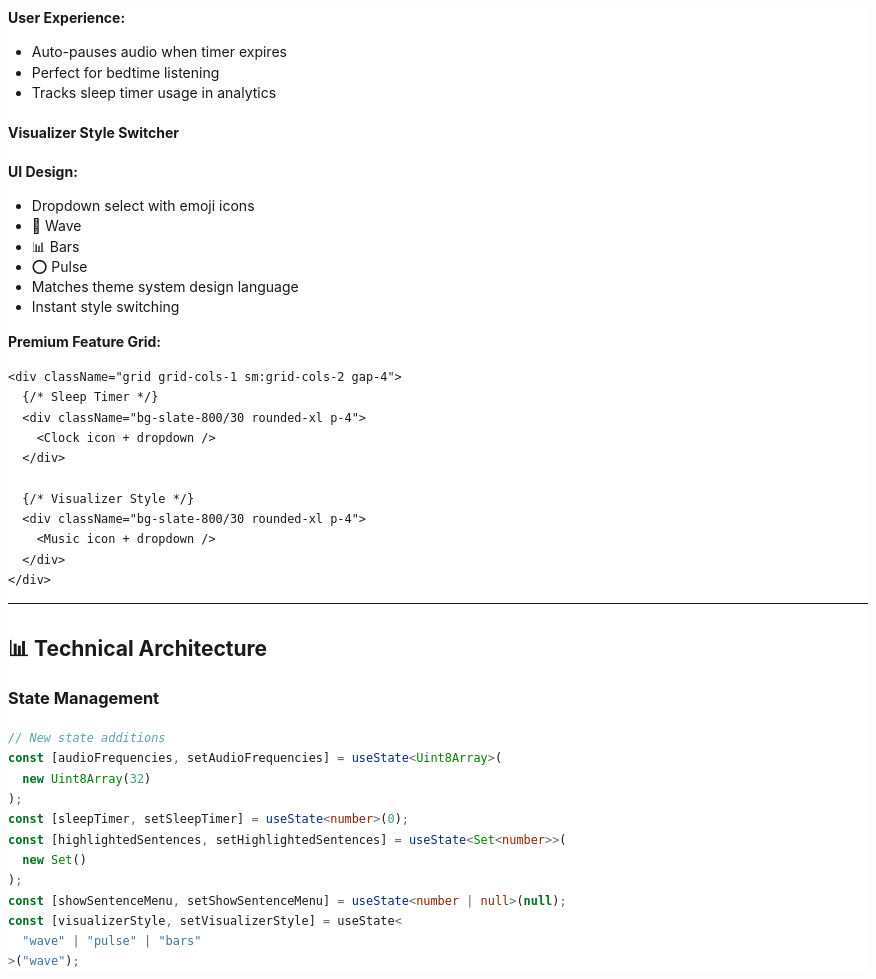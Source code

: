**User Experience:**

- Auto-pauses audio when timer expires
- Perfect for bedtime listening
- Tracks sleep timer usage in analytics

#### Visualizer Style Switcher

**UI Design:**

- Dropdown select with emoji icons
- 🌊 Wave
- 📊 Bars
- ⭕ Pulse
- Matches theme system design language
- Instant style switching

**Premium Feature Grid:**

```tsx
<div className="grid grid-cols-1 sm:grid-cols-2 gap-4">
  {/* Sleep Timer */}
  <div className="bg-slate-800/30 rounded-xl p-4">
    <Clock icon + dropdown />
  </div>

  {/* Visualizer Style */}
  <div className="bg-slate-800/30 rounded-xl p-4">
    <Music icon + dropdown />
  </div>
</div>
```

---

## 📊 Technical Architecture

### State Management

```typescript
// New state additions
const [audioFrequencies, setAudioFrequencies] = useState<Uint8Array>(
  new Uint8Array(32)
);
const [sleepTimer, setSleepTimer] = useState<number>(0);
const [highlightedSentences, setHighlightedSentences] = useState<Set<number>>(
  new Set()
);
const [showSentenceMenu, setShowSentenceMenu] = useState<number | null>(null);
const [visualizerStyle, setVisualizerStyle] = useState<
  "wave" | "pulse" | "bars"
>("wave");
```
